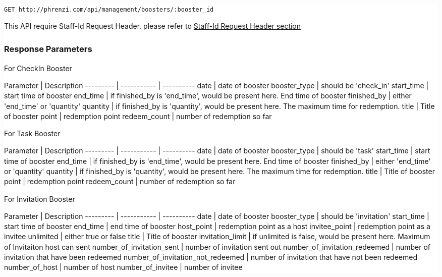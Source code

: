 `GET http://phrenzi.com/api/management/boosters/:booster_id`

<aside class="info">This API require Staff-Id Request Header. please refer to <a
href="#staff-id-request-header">Staff-Id Request Header section</a></aside>

### Response Parameters

For CheckIn Booster

Parameter | Description
--------- | ----------- | ----------
date | date of booster
booster_type | should be 'check_in'
start_time | start time of booster
end_time | if finished_by is 'end_time', would be present here. End time of booster
finished_by | either 'end_time' or 'quantity'
quantity | if finished_by is 'quantity', would be present here. The maximum time for redemption.
title | Title of booster
point | redemption point
redeem_count | number of redemption so far

For Task Booster

Parameter | Description
--------- | ----------- | ----------
date | date of booster
booster_type | should be 'task'
start_time | start time of booster
end_time | if finished_by is 'end_time', would be present here. End time of booster
finished_by | either 'end_time' or 'quantity'
quantity | if finished_by is 'quantity', would be present here. The maximum time for redemption.
title | Title of booster
point | redemption point
redeem_count | number of redemption so far

For Invitation Booster

Parameter | Description
--------- | ----------- | ----------
date | date of booster
booster_type | should be 'invitation'
start_time | start time of booster
end_time | end time of booster
host_point | redemption point as a host
invitee_point | redemption point as a invitee
unlimited | either true or false
title | Title of booster
invitation_limit | if unlimited is false, would be present here. Maximum of Invitaiton host can sent
number_of_invitation_sent | number of invitation sent out
number_of_invitation_redeemed | number of invitation that have been redeemed
number_of_invitation_not_redeemed | number of invitation that have not been redeemed
number_of_host | number of host
number_of_invitee | number of invitee

